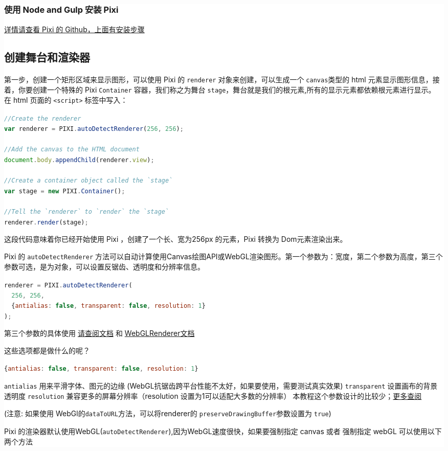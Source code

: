 <a id='installingpixiwithnodeandgulp'></a>
### 使用 Node and Gulp 安装 Pixi

[详情请查看 Pixi 的 Github，上面有安装步骤](https://github.com/GoodBoyDigital/pixi.js)

<a id='renderer'></a>
创建舞台和渲染器
-------------------------------
第一步，创建一个矩形区域来显示图形，可以使用 Pixi 的 `renderer` 对象来创建，可以生成一个 `canvas`类型的 html 元素显示图形信息，接着，你要创建一个特殊的 Pixi `Container` 容器，我们称之为舞台 `stage`，舞台就是我们的根元素,所有的显示元素都依赖根元素进行显示。
在 html 页面的 `<script>` 标签中写入：

```js
//Create the renderer
var renderer = PIXI.autoDetectRenderer(256, 256);

//Add the canvas to the HTML document
document.body.appendChild(renderer.view);

//Create a container object called the `stage`
var stage = new PIXI.Container();

//Tell the `renderer` to `render` the `stage`
renderer.render(stage);
```

这段代码意味着你已经开始使用 Pixi ，创建了一个长、宽为256px 的元素，Pixi 转换为 Dom元素渲染出来。

Pixi 的 `autoDetectRenderer` 方法可以自动计算使用Canvas绘图API或WebGL渲染图形。第一个参数为：宽度，第二个参数为高度，第三个参数可选，是为对象，可以设置反锯齿、透明度和分辨率信息。

```js
renderer = PIXI.autoDetectRenderer(
  256, 256,
  {antialias: false, transparent: false, resolution: 1}
);
```
第三个参数的具体使用 
[请查阅文档](http://pixijs.github.io/docs/PIXI.CanvasRenderer.html)
和
[WebGLRenderer文档](http://pixijs.github.io/docs/PIXI.WebGLRenderer.html)

这些选项都是做什么的呢？

```js
{antialias: false, transparent: false, resolution: 1}
```

`antialias` 用来平滑字体、图元的边缘 (WebGL抗锯齿跨平台性能不太好，如果要使用，需要测试真实效果)
`transparent` 设置画布的背景透明度
`resolution`  兼容更多的屏幕分辨率（resolution 设置为1可以适配大多数的分辨率）
本教程这个参数设计的比较少；[更多查阅](http://www.goodboydigital.com/pixi-js-v2-fastest-2d-webgl-renderer/)


(注意: 如果使用 WebGl的`dataToURL`方法，可以将renderer的 `preserveDrawingBuffer`参数设置为 `true`)

Pixi 的渲染器默认使用WebGL(`autoDetectRenderer`),因为WebGL速度很快，如果要强制指定 canvas 或者 强制指定 webGL
可以使用以下两个方法
